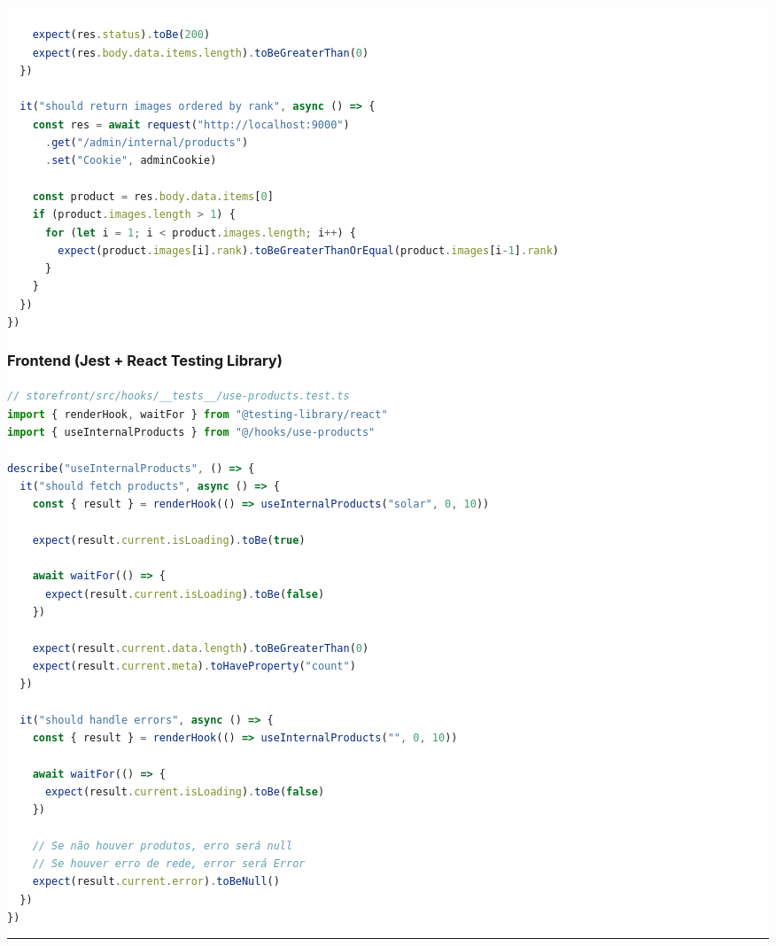 ```typescript

    expect(res.status).toBe(200)
    expect(res.body.data.items.length).toBeGreaterThan(0)
  })

  it("should return images ordered by rank", async () => {
    const res = await request("http://localhost:9000")
      .get("/admin/internal/products")
      .set("Cookie", adminCookie)

    const product = res.body.data.items[0]
    if (product.images.length > 1) {
      for (let i = 1; i < product.images.length; i++) {
        expect(product.images[i].rank).toBeGreaterThanOrEqual(product.images[i-1].rank)
      }
    }
  })
})
```

### Frontend (Jest + React Testing Library)

```typescript
// storefront/src/hooks/__tests__/use-products.test.ts
import { renderHook, waitFor } from "@testing-library/react"
import { useInternalProducts } from "@/hooks/use-products"

describe("useInternalProducts", () => {
  it("should fetch products", async () => {
    const { result } = renderHook(() => useInternalProducts("solar", 0, 10))

    expect(result.current.isLoading).toBe(true)

    await waitFor(() => {
      expect(result.current.isLoading).toBe(false)
    })

    expect(result.current.data.length).toBeGreaterThan(0)
    expect(result.current.meta).toHaveProperty("count")
  })

  it("should handle errors", async () => {
    const { result } = renderHook(() => useInternalProducts("", 0, 10))

    await waitFor(() => {
      expect(result.current.isLoading).toBe(false)
    })

    // Se não houver produtos, erro será null
    // Se houver erro de rede, error será Error
    expect(result.current.error).toBeNull()
  })
})
```

---
